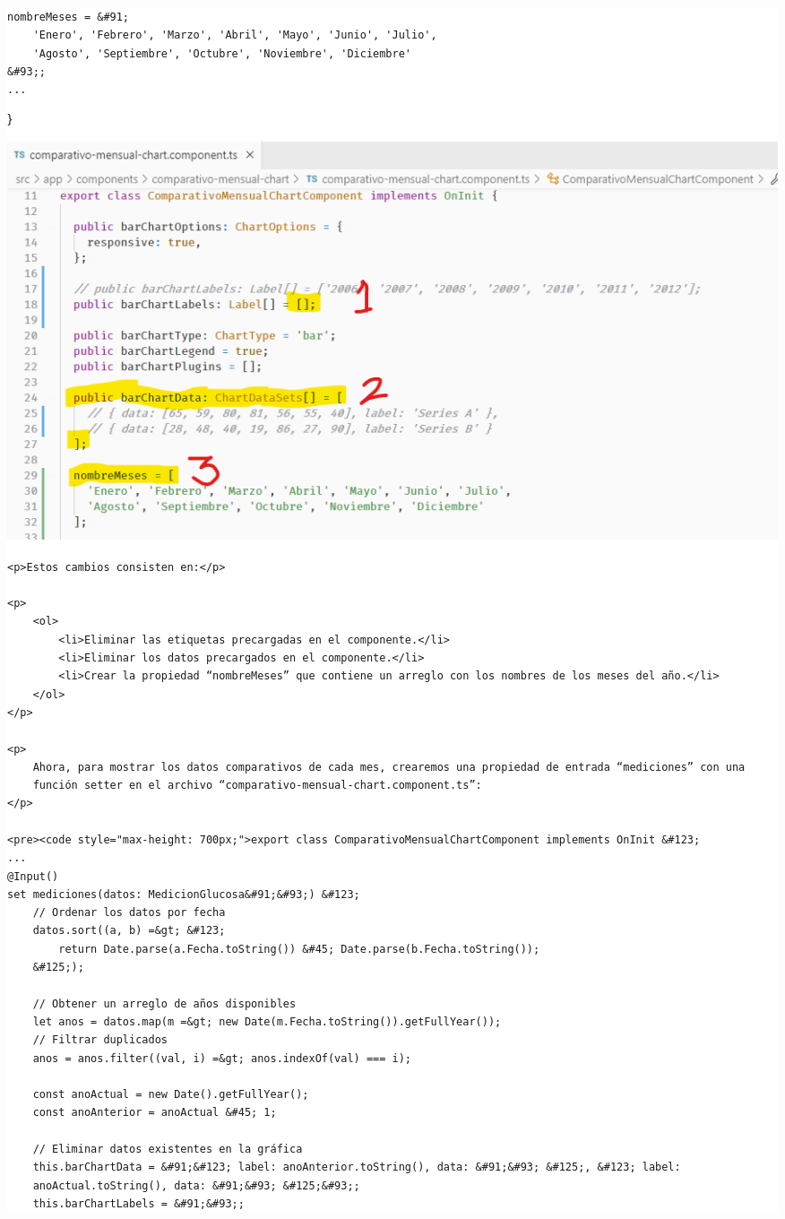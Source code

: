     nombreMeses = &#91;
        'Enero', 'Febrero', 'Marzo', 'Abril', 'Mayo', 'Junio', 'Julio',
        'Agosto', 'Septiembre', 'Octubre', 'Noviembre', 'Diciembre'
    &#93;;
    ...
&#125;
</code></pre>
        </div>
        <div class="7u 12u$(small)">
            <span class="image fit">
                <a href="/assets/images/blog/GLTrack4/11-ComparativoChartCodeA.png" target="_blank"><img alt=""
                        src="/assets/images/blog/GLTrack4/11-ComparativoChartCodeA.png" /></a>
            </span>
        </div>
    </div>

    <p>Estos cambios consisten en:</p>

    <p>
        <ol>
            <li>Eliminar las etiquetas precargadas en el componente.</li>
            <li>Eliminar los datos precargados en el componente.</li>
            <li>Crear la propiedad “nombreMeses” que contiene un arreglo con los nombres de los meses del año.</li>
        </ol>
    </p>

    <p>
        Ahora, para mostrar los datos comparativos de cada mes, crearemos una propiedad de entrada “mediciones” con una
        función setter en el archivo “comparativo-mensual-chart.component.ts”:
    </p>

    <pre><code style="max-height: 700px;">export class ComparativoMensualChartComponent implements OnInit &#123;
    ...
    @Input()
    set mediciones(datos: MedicionGlucosa&#91;&#93;) &#123;
        // Ordenar los datos por fecha
        datos.sort((a, b) =&gt; &#123;
            return Date.parse(a.Fecha.toString()) &#45; Date.parse(b.Fecha.toString());
        &#125;);

        // Obtener un arreglo de años disponibles
        let anos = datos.map(m =&gt; new Date(m.Fecha.toString()).getFullYear());
        // Filtrar duplicados
        anos = anos.filter((val, i) =&gt; anos.indexOf(val) === i);

        const anoActual = new Date().getFullYear();
        const anoAnterior = anoActual &#45; 1;

        // Eliminar datos existentes en la gráfica
        this.barChartData = &#91;&#123; label: anoAnterior.toString(), data: &#91;&#93; &#125;, &#123; label:
        anoActual.toString(), data: &#91;&#93; &#125;&#93;;
        this.barChartLabels = &#91;&#93;;
